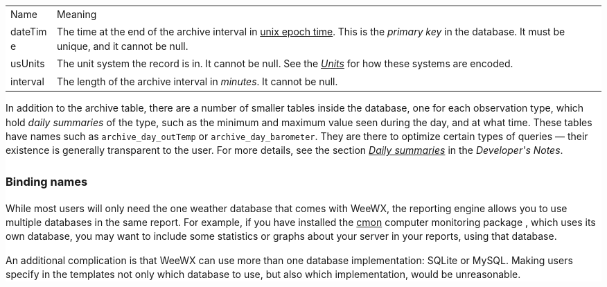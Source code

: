 <table class="indent">
    <tr class="first_row">
        <td>Name</td>
        <td>Meaning</td>
    </tr>
    <tr>
        <td class="first_col code">dateTime</td>
        <td>
The time at the end of the archive interval in
<a href="https://en.wikipedia.org/wiki/Unix_time">unix epoch time</a>. This
is the <em>primary key</em> in the database. It must be unique, and it cannot
be null.
        </td>
    </tr>
    <tr>
        <td class="first_col code">usUnits</td>
        <td>
The unit system the record is in. It cannot be null. See the
<em><a href="../../reference/units">Units</a></em> for how these systems are
encoded.
        </td>
    </tr>
    <tr>
        <td class="first_col code">interval</td>
        <td>
The length of the archive interval in <em>minutes</em>. It cannot be null.
        </td>
    </tr>
</table>

In addition to the archive table, there are a number of smaller tables inside
the database, one for each observation type, which hold _daily summaries_ of
the type, such as the minimum and maximum value seen during the day, and at
what time. These tables have names such as `archive_day_outTemp` or
`archive_day_barometer`. They are there to optimize certain types of queries
&mdash; their existence is generally transparent to the user. For more details,
see the section [_Daily summaries_](../../devnotes#daily-summaries) in the
_Developer's Notes_.

### Binding names

While most users will only need the one weather database that comes with
WeeWX, the reporting engine allows you to use multiple databases in the same
report. For example, if you have installed the
[cmon](https://github.com/weewx/weewx/wiki/cmon) computer monitoring package
, which uses its own database, you may want to include some statistics or
graphs about your server in your reports, using that database.

An additional complication is that WeeWX can use more than one database
implementation: SQLite or MySQL. Making users specify in the templates not
only which database to use, but also which implementation, would be
unreasonable.
